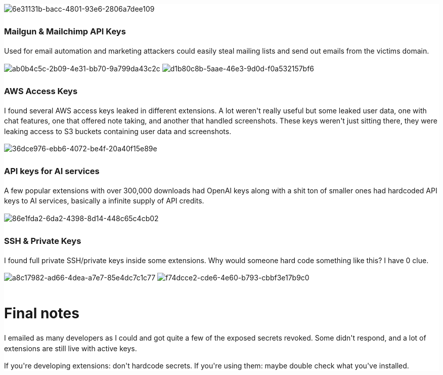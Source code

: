 <img width="1516" height="281" alt="6e31131b-bacc-4801-93e6-2806a7dee109" src="https://github.com/user-attachments/assets/d34b5e3c-61ec-418b-98e6-06b7b21520ed" />

### Mailgun & Mailchimp API Keys
Used for email automation and marketing attackers could easily steal mailing lists and send out emails from the victims domain.

<img width="1575" height="276" alt="ab0b4c5c-2b09-4e31-bb70-9a799da43c2c" src="https://github.com/user-attachments/assets/fbb3cf68-c45e-408b-baea-35f5cb38d033" />
<img width="994" height="212" alt="d1b80c8b-5aae-46e3-9d0d-f0a532157bf6" src="https://github.com/user-attachments/assets/c7e02580-6c4e-407e-845b-fae5070e0059" />

### AWS Access Keys
I found several AWS access keys leaked in different extensions. A lot weren't really useful but some leaked user data, one with chat features, one that offered note taking, and another that handled screenshots. These keys weren't just sitting there, they were leaking access to S3 buckets containing user data and screenshots.

<img width="857" height="347" alt="36dce976-ebb6-4072-be4f-20a40f15e89e" src="https://github.com/user-attachments/assets/1422f282-99e7-4814-800a-39b1e7f48e01" />

### API keys for AI services
A few popular extensions with over 300,000 downloads had OpenAI keys along with a shit ton of smaller ones had hardcoded API keys to AI services, basically a infinite supply of API credits.

<img width="1531" height="926" alt="86e1fda2-6da2-4398-8d14-448c65c4cb02" src="https://github.com/user-attachments/assets/7a22a42f-341c-4f61-a220-ef7ec17e4fde" />

### SSH & Private Keys
I found full private SSH/private keys inside some extensions. Why would someone hard code something like this? I have 0 clue.

<img width="1862" height="201" alt="a8c17982-ad66-4dea-a7e7-85e4dc7c1c77" src="https://github.com/user-attachments/assets/4f444065-647d-4f72-98d0-f4fda58f08ba" />
<img width="1877" height="228" alt="f74dcce2-cde6-4e60-b793-cbbf3e17b9c0" src="https://github.com/user-attachments/assets/857dad0b-7e0e-4c01-9a86-ff2b6e520795" />

# Final notes
I emailed as many developers as I could and got quite a few of the exposed secrets revoked. Some didn't respond, and a lot of extensions are still live with active keys.

If you're developing extensions: don't hardcode secrets. If you're using them: maybe double check what you've installed.

